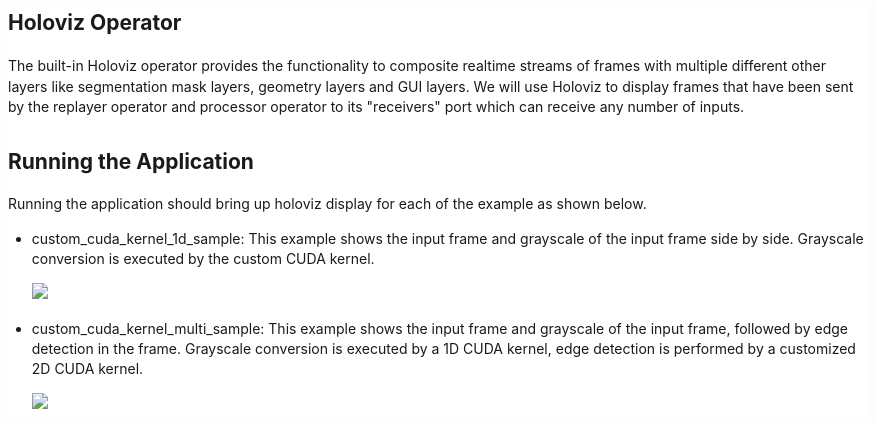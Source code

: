 ## Holoviz Operator

The built-in Holoviz operator provides the functionality to composite realtime streams of frames with multiple different other layers like segmentation mask layers, geometry layers and GUI layers.
We will use Holoviz to display frames that have been sent by the replayer operator and processor operator to its "receivers" port which can receive any number of inputs.  

## Running the Application

Running the application should bring up holoviz display for each of the example as shown below.

- custom_cuda_kernel_1d_sample: This example shows the input frame and grayscale of the input frame side by side. Grayscale conversion is executed by the custom CUDA kernel.

    ![](../images/ck_1d.png)

- custom_cuda_kernel_multi_sample: This example shows the input frame and grayscale of the input frame, followed by edge detection in the frame. Grayscale conversion is executed by a 1D CUDA kernel, edge detection is performed by a customized 2D CUDA kernel.

    ![](../images/ck_multi.png)

